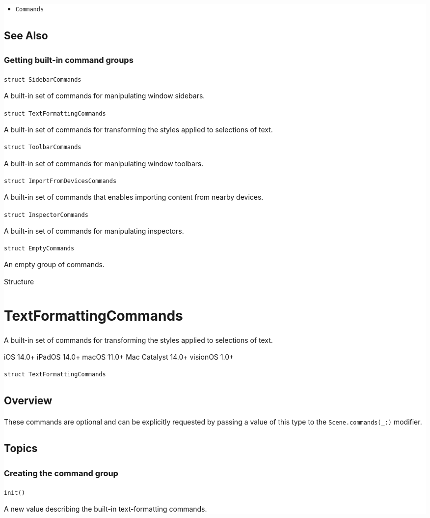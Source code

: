   * `Commands`

## See Also

### Getting built-in command groups

`struct SidebarCommands`

A built-in set of commands for manipulating window sidebars.

`struct TextFormattingCommands`

A built-in set of commands for transforming the styles applied to selections
of text.

`struct ToolbarCommands`

A built-in set of commands for manipulating window toolbars.

`struct ImportFromDevicesCommands`

A built-in set of commands that enables importing content from nearby devices.

`struct InspectorCommands`

A built-in set of commands for manipulating inspectors.

`struct EmptyCommands`

An empty group of commands.

Structure

# TextFormattingCommands

A built-in set of commands for transforming the styles applied to selections
of text.

iOS 14.0+  iPadOS 14.0+  macOS 11.0+  Mac Catalyst 14.0+  visionOS 1.0+

    
    
    struct TextFormattingCommands

## Overview

These commands are optional and can be explicitly requested by passing a value
of this type to the `Scene.commands(_:)` modifier.

## Topics

### Creating the command group

`init()`

A new value describing the built-in text-formatting commands.
